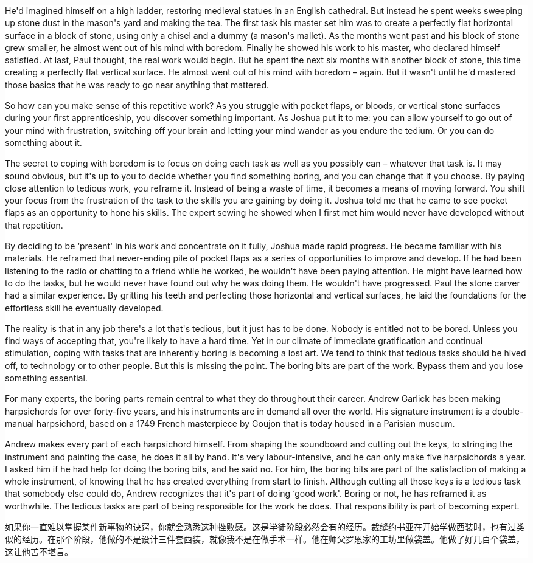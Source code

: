 He'd imagined himself on a high ladder, restoring medieval statues in an English cathedral. But instead he spent weeks sweeping up stone dust in the mason's yard and making the tea. The first task his master set him was to create a perfectly flat horizontal surface in a block of stone, using only a chisel and a dummy (a mason's mallet). As the months went past and his block of stone grew smaller, he almost went out of his mind with boredom. Finally he showed his work to his master, who declared himself satisfied. At last, Paul thought, the real work would begin. But he spent the next six months with another block of stone, this time creating a perfectly flat vertical surface. He almost went out of his mind with boredom – again. But it wasn't until he'd mastered those basics that he was ready to go near anything that mattered.

So how can you make sense of this repetitive work? As you struggle with pocket flaps, or bloods, or vertical stone surfaces during your first apprenticeship, you discover something important. As Joshua put it to me: you can allow yourself to go out of your mind with frustration, switching off your brain and letting your mind wander as you endure the tedium. Or you can do something about it.

The secret to coping with boredom is to focus on doing each task as well as you possibly can – whatever that task is. It may sound obvious, but it's up to you to decide whether you find something boring, and you can change that if you choose. By paying close attention to tedious work, you reframe it. Instead of being a waste of time, it becomes a means of moving forward. You shift your focus from the frustration of the task to the skills you are gaining by doing it. Joshua told me that he came to see pocket flaps as an opportunity to hone his skills. The expert sewing he showed when I first met him would never have developed without that repetition.

By deciding to be ‘present' in his work and concentrate on it fully, Joshua made rapid progress. He became familiar with his materials. He reframed that never-ending pile of pocket flaps as a series of opportunities to improve and develop. If he had been listening to the radio or chatting to a friend while he worked, he wouldn't have been paying attention. He might have learned how to do the tasks, but he would never have found out why he was doing them. He wouldn't have progressed. Paul the stone carver had a similar experience. By gritting his teeth and perfecting those horizontal and vertical surfaces, he laid the foundations for the effortless skill he eventually developed.

The reality is that in any job there's a lot that's tedious, but it just has to be done. Nobody is entitled not to be bored. Unless you find ways of accepting that, you're likely to have a hard time. Yet in our climate of immediate gratification and continual stimulation, coping with tasks that are inherently boring is becoming a lost art. We tend to think that tedious tasks should be hived off, to technology or to other people. But this is missing the point. The boring bits are part of the work. Bypass them and you lose something essential.

For many experts, the boring parts remain central to what they do throughout their career. Andrew Garlick has been making harpsichords for over forty-five years, and his instruments are in demand all over the world. His signature instrument is a double-manual harpsichord, based on a 1749 French masterpiece by Goujon that is today housed in a Parisian museum.

Andrew makes every part of each harpsichord himself. From shaping the soundboard and cutting out the keys, to stringing the instrument and painting the case, he does it all by hand. It's very labour-intensive, and he can only make five harpsichords a year. I asked him if he had help for doing the boring bits, and he said no. For him, the boring bits are part of the satisfaction of making a whole instrument, of knowing that he has created everything from start to finish. Although cutting all those keys is a tedious task that somebody else could do, Andrew recognizes that it's part of doing ‘good work'. Boring or not, he has reframed it as worthwhile. The tedious tasks are part of being responsible for the work he does. That responsibility is part of becoming expert.

如果你一直难以掌握某件新事物的诀窍，你就会熟悉这种挫败感。这是学徒阶段必然会有的经历。裁缝约书亚在开始学做西装时，也有过类似的经历。在那个阶段，他做的不是设计三件套西装，就像我不是在做手术一样。他在师父罗恩家的工坊里做袋盖。他做了好几百个袋盖，这让他苦不堪言。
